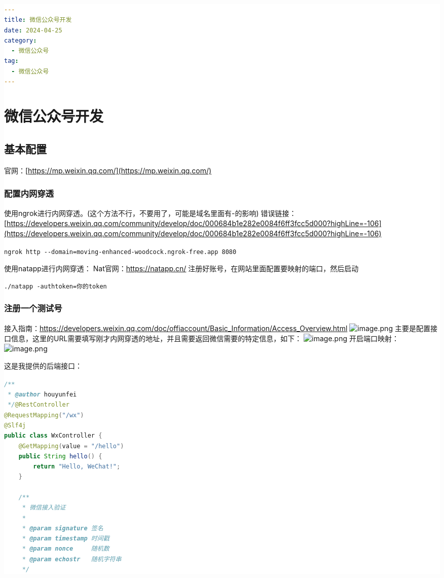```yaml
---
title: 微信公众号开发
date: 2024-04-25
category:
  - 微信公众号
tag:
  - 微信公众号
---
```

# 微信公众号开发

## 基本配置
官网：[https://mp.weixin.qq.com/](https://mp.weixin.qq.com/)

### 配置内网穿透
使用ngrok进行内网穿透。(这个方法不行，不要用了，可能是域名里面有-的影响)
错误链接：[https://developers.weixin.qq.com/community/develop/doc/000684b1e282e0084f6ff3fcc5d000?highLine=-106](https://developers.weixin.qq.com/community/develop/doc/000684b1e282e0084f6ff3fcc5d000?highLine=-106)

```
ngrok http --domain=moving-enhanced-woodcock.ngrok-free.app 8080
```

使用natapp进行内网穿透：
Nat官网：https://natapp.cn/
注册好账号，在网站里面配置要映射的端口，然后启动
```
./natapp -authtoken=你的token
```

### 注册一个测试号
接入指南：https://developers.weixin.qq.com/doc/offiaccount/Basic_Information/Access_Overview.html
![image.png](https://s2.loli.net/2024/04/26/scCNKUlHIhjiw54.webp)
主要是配置接口信息，这里的URL需要填写刚才内网穿透的地址，并且需要返回微信需要的特定信息，如下：
![image.png](https://s2.loli.net/2024/04/26/LIFY2q16vsWXnOm.webp)
开启端口映射：
![image.png](https://s2.loli.net/2024/04/26/EeZ9pNJazlyTPYd.webp)

这是我提供的后端接口：
```java
/**  
 * @author houyunfei  
 */@RestController  
@RequestMapping("/wx")  
@Slf4j  
public class WxController {  
    @GetMapping(value = "/hello")  
    public String hello() {  
        return "Hello, WeChat!";  
    }  
  
    /**  
     * 微信接入验证  
     *  
     * @param signature 签名  
     * @param timestamp 时间戳  
     * @param nonce     随机数  
     * @param echostr   随机字符串  
     */  
```